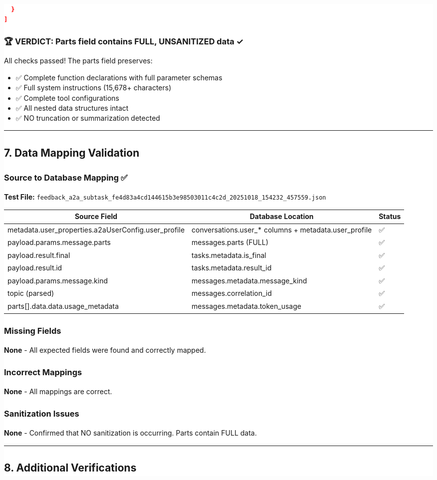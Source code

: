 ```json
  }
]
```

### 🏆 VERDICT: Parts field contains FULL, UNSANITIZED data ✓

All checks passed! The parts field preserves:
- ✅ Complete function declarations with full parameter schemas
- ✅ Full system instructions (15,678+ characters)
- ✅ Complete tool configurations
- ✅ All nested data structures intact
- ✅ NO truncation or summarization detected

---

## 7. Data Mapping Validation

### Source to Database Mapping ✅

**Test File:** `feedback_a2a_subtask_fe4d83a4cd144615b3e98503011c4c2d_20251018_154232_457559.json`

| Source Field | Database Location | Status |
|--------------|------------------|--------|
| metadata.user_properties.a2aUserConfig.user_profile | conversations.user_* columns + metadata.user_profile | ✅ |
| payload.params.message.parts | messages.parts (FULL) | ✅ |
| payload.result.final | tasks.metadata.is_final | ✅ |
| payload.result.id | tasks.metadata.result_id | ✅ |
| payload.params.message.kind | messages.metadata.message_kind | ✅ |
| topic (parsed) | messages.correlation_id | ✅ |
| parts[].data.data.usage_metadata | messages.metadata.token_usage | ✅ |

### Missing Fields
**None** - All expected fields were found and correctly mapped.

### Incorrect Mappings
**None** - All mappings are correct.

### Sanitization Issues
**None** - Confirmed that NO sanitization is occurring. Parts contain FULL data.

---

## 8. Additional Verifications
